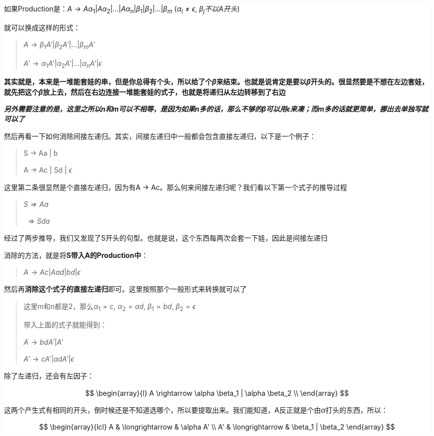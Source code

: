 如果Production是：$A \rightarrow A\alpha_1|A\alpha_2|...|A\alpha_n|\beta_1|\beta_2|...|\beta_m\ (\alpha_i \neq \epsilon,\ \beta_j不以A开头)$

就可以换成这样的形式：

> $A \rightarrow \beta_1A'|\beta_2A'|...|\beta_mA'$
>
> $A' \rightarrow \alpha_1A'|\alpha_2A'|...|\alpha_nA'|\epsilon$

**其实就是，本来是一堆能套娃的串，但是你总得有个头，所以给了个$\beta$来结束。也就是说肯定是要以$\beta$开头的。很显然要是不想在左边套娃，就先把这个$\beta$放上去，然后在右边连接一堆能套娃的式子，也就是将递归从左边转移到了右边**

***另外需要注意的是，这里之所以n和m可以不相等，是因为如果n多的话，那么不够的$\beta$可以用$\epsilon$来凑；而m多的话就更简单，挪出去单独写就可以了***

然后再看一下如何消除间接左递归。其实，间接左递归中一般都会包含直接左递归，以下是一个例子：

> S -> Aa | b
>
> A -> Ac | Sd | $\epsilon$

这里第二条很显然是个直接左递归，因为有A -> Ac。那么何来间接左递归呢？我们看以下第一个式子的推导过程

> $S \Rightarrow Aa$
>
> ​	$\Rightarrow Sda$

经过了两步推导，我们又发现了S开头的句型。也就是说，这个东西每两次会套一下娃，因此是间接左递归

消除的方法，就是将**S带入A的Production中**：

> $A \rightarrow Ac|Aad|bd|\epsilon$

然后再**消除这个式子的直接左递归**即可。这里按照那个一般形式来转换就可以了

> 这里m和n都是2，那么$\alpha_1 = c,\ \alpha_2 = ad,\ \beta_1 = bd,\ \beta_2 = \epsilon$
>
> 带入上面的式子就能得到：
>
> $A \rightarrow bdA'|A'$
>
> $A' \rightarrow cA'|adA'|\epsilon$

除了左递归，还会有左因子：

$$
\begin{array}{l}
A \rightarrow \alpha \beta_1 | \alpha \beta_2 \\
\end{array}
$$

这两个产生式有相同的开头，倒时候还是不知道选哪个，所以要提取出来。我们能知道，A反正就是个由$\alpha$打头的东西，所以：

$$
\begin{array}{lcl}
A & \longrightarrow & \alpha A' \\
A' & \longrightarrow & \beta_1 | \beta_2
\end{array}
$$
